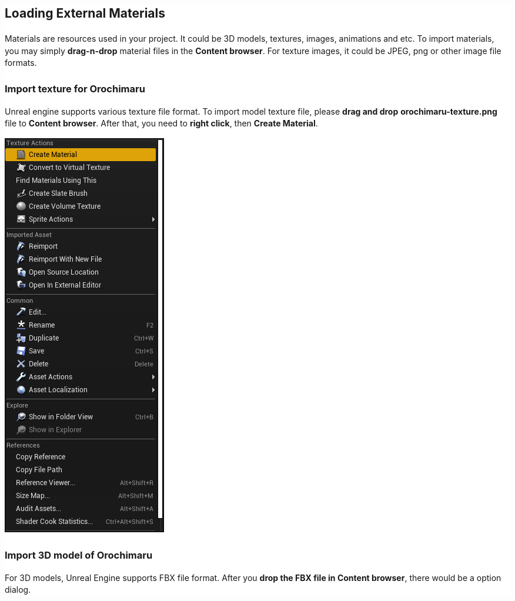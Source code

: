 
## Loading External Materials

Materials are resources used in your project. It could be 3D models, textures, images, animations and etc. To import materials, you may simply **drag-n-drop** material files in the **Content browser**. For texture images, it could be JPEG, png or other image file formats.


### Import texture for Orochimaru
Unreal engine supports various texture file format. To import model texture file, please **drag and drop** **orochimaru-texture.png** file to **Content browser**. After that, you need to  **right click**, then **Create Material**.

![](https://raw.githubusercontent.com/hkbu-kennycheng/uelabs/master/lab1/MyProject%20-%20Unreal%20Editor%203_8_2020%207_29_55%20am.png)

### Import 3D model of Orochimaru

For 3D models, Unreal Engine supports FBX file format. After you **drop the FBX file in Content browser**, there would be a option dialog.
